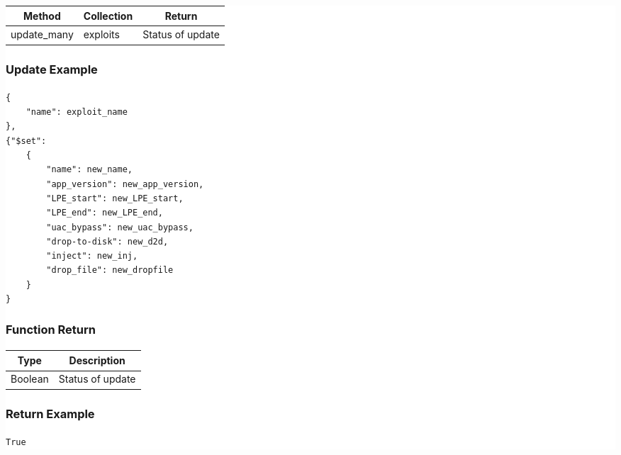 |Method|Collection|Return|
|------|----------|------|
|update_many|exploits|Status of update|

### Update Example

```
{
    "name": exploit_name
}, 
{"$set": 
    {
        "name": new_name,
        "app_version": new_app_version,
        "LPE_start": new_LPE_start,
        "LPE_end": new_LPE_end,
        "uac_bypass": new_uac_bypass,
        "drop-to-disk": new_d2d,
        "inject": new_inj,
        "drop_file": new_dropfile
    }
}
```

### Function Return

|Type|Description|
|----|-----------|
|Boolean|Status of update|

### Return Example

```
True
```